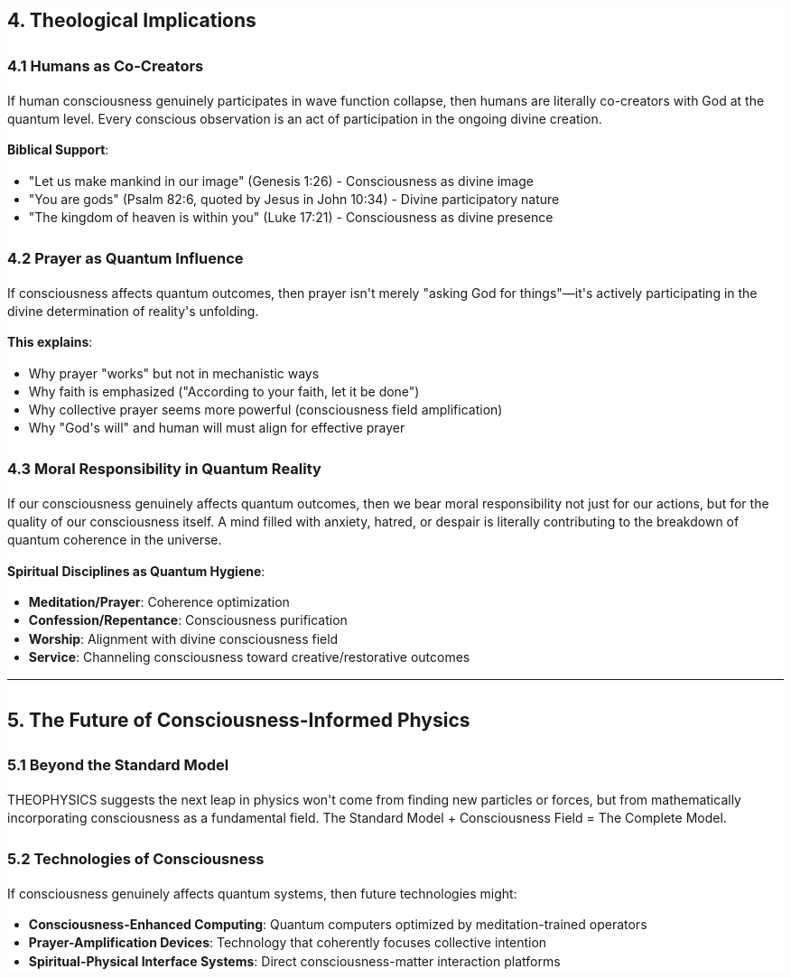 ## 4. Theological Implications

### 4.1 Humans as Co-Creators

If human consciousness genuinely participates in wave function collapse, then humans are literally co-creators with God at the quantum level. Every conscious observation is an act of participation in the ongoing divine creation.

**Biblical Support**:

- "Let us make mankind in our image" (Genesis 1:26) - Consciousness as divine image
- "You are gods" (Psalm 82:6, quoted by Jesus in John 10:34) - Divine participatory nature
- "The kingdom of heaven is within you" (Luke 17:21) - Consciousness as divine presence

### 4.2 Prayer as Quantum Influence

If consciousness affects quantum outcomes, then prayer isn't merely "asking God for things"—it's actively participating in the divine determination of reality's unfolding.

**This explains**:

- Why prayer "works" but not in mechanistic ways
- Why faith is emphasized ("According to your faith, let it be done")
- Why collective prayer seems more powerful (consciousness field amplification)
- Why "God's will" and human will must align for effective prayer

### 4.3 Moral Responsibility in Quantum Reality

If our consciousness genuinely affects quantum outcomes, then we bear moral responsibility not just for our actions, but for the quality of our consciousness itself. A mind filled with anxiety, hatred, or despair is literally contributing to the breakdown of quantum coherence in the universe.

**Spiritual Disciplines as Quantum Hygiene**:

- **Meditation/Prayer**: Coherence optimization
- **Confession/Repentance**: Consciousness purification
- **Worship**: Alignment with divine consciousness field
- **Service**: Channeling consciousness toward creative/restorative outcomes

---

## 5. The Future of Consciousness-Informed Physics

### 5.1 Beyond the Standard Model

THEOPHYSICS suggests the next leap in physics won't come from finding new particles or forces, but from mathematically incorporating consciousness as a fundamental field. The Standard Model + Consciousness Field = The Complete Model.

### 5.2 Technologies of Consciousness

If consciousness genuinely affects quantum systems, then future technologies might:

- **Consciousness-Enhanced Computing**: Quantum computers optimized by meditation-trained operators
- **Prayer-Amplification Devices**: Technology that coherently focuses collective intention
- **Spiritual-Physical Interface Systems**: Direct consciousness-matter interaction platforms
